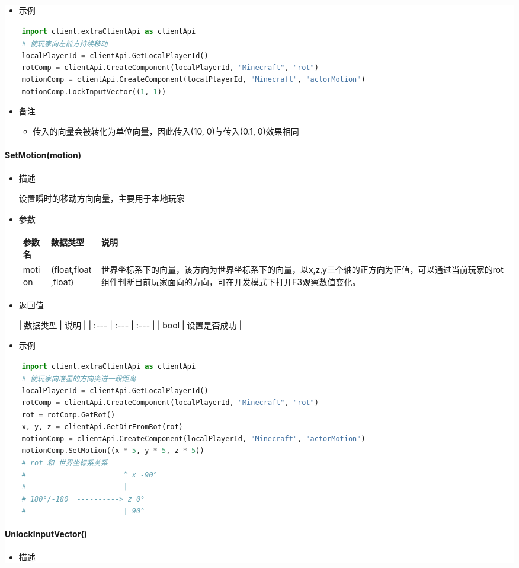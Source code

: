 - 示例

```python
    import client.extraClientApi as clientApi
    # 使玩家向左前方持续移动
    localPlayerId = clientApi.GetLocalPlayerId()
    rotComp = clientApi.CreateComponent(localPlayerId, "Minecraft", "rot")
    motionComp = clientApi.CreateComponent(localPlayerId, "Minecraft", "actorMotion")
    motionComp.LockInputVector((1, 1))
```

- 备注

  - 传入的向量会被转化为单位向量，因此传入(10, 0)与传入(0.1, 0)效果相同


<span id="SetMotion"></span>
#### **SetMotion(motion)**

- 描述

    设置瞬时的移动方向向量，主要用于本地玩家

- 参数

    | 参数名 | 数据类型 | 说明 |
    | :--- | :--- | :--- |
    | motion | (float,float,float) | 世界坐标系下的向量，该方向为世界坐标系下的向量，以x,z,y三个轴的正方向为正值，可以通过当前玩家的rot组件判断目前玩家面向的方向，可在开发模式下打开F3观察数值变化。 |

- 返回值

    | 数据类型 | 说明 |
    | :--- | :--- | :--- |
    | bool | 设置是否成功 |

- 示例

```python
    import client.extraClientApi as clientApi
    # 使玩家向准星的方向突进一段距离
    localPlayerId = clientApi.GetLocalPlayerId()
    rotComp = clientApi.CreateComponent(localPlayerId, "Minecraft", "rot")
    rot = rotComp.GetRot()
    x, y, z = clientApi.GetDirFromRot(rot)
    motionComp = clientApi.CreateComponent(localPlayerId, "Minecraft", "actorMotion")
    motionComp.SetMotion((x * 5, y * 5, z * 5))
    # rot 和 世界坐标系关系
    #                       ^ x -90°
    #                       |
    # 180°/-180  ----------> z 0°
    #                       | 90°
```

<span id="UnlockInputVector"></span>
#### **UnlockInputVector()**

- 描述
